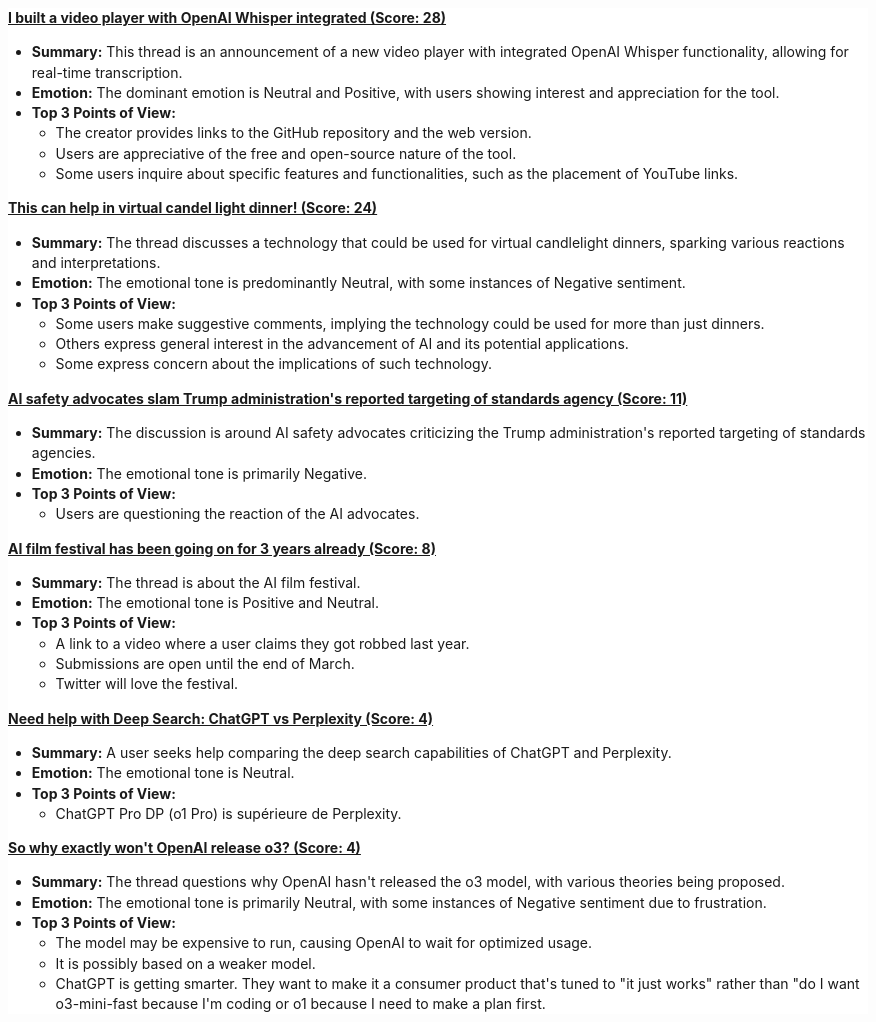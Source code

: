 **[I built a video player with OpenAI Whisper integrated (Score: 28)](https://v.redd.it/pjr6n5qpwbke1)**
*  **Summary:** This thread is an announcement of a new video player with integrated OpenAI Whisper functionality, allowing for real-time transcription.
*  **Emotion:** The dominant emotion is Neutral and Positive, with users showing interest and appreciation for the tool.
*  **Top 3 Points of View:**
    *   The creator provides links to the GitHub repository and the web version.
    *   Users are appreciative of the free and open-source nature of the tool.
    *   Some users inquire about specific features and functionalities, such as the placement of YouTube links.

**[This can help in virtual candel light dinner! (Score: 24)](https://v.redd.it/aokb82yujbke1)**
*  **Summary:** The thread discusses a technology that could be used for virtual candlelight dinners, sparking various reactions and interpretations.
*  **Emotion:** The emotional tone is predominantly Neutral, with some instances of Negative sentiment.
*  **Top 3 Points of View:**
    *   Some users make suggestive comments, implying the technology could be used for more than just dinners.
    *   Others express general interest in the advancement of AI and its potential applications.
    *   Some express concern about the implications of such technology.

**[AI safety advocates slam Trump administration's reported targeting of standards agency (Score: 11)](https://fortune.com/2025/02/20/trump-doge-layoffs-nist-aisi-ai-safety-concerns/)**
*  **Summary:** The discussion is around AI safety advocates criticizing the Trump administration's reported targeting of standards agencies.
*  **Emotion:** The emotional tone is primarily Negative.
*  **Top 3 Points of View:**
    *   Users are questioning the reaction of the AI advocates.

**[AI film festival has been going on for 3 years already (Score: 8)](https://i.redd.it/4kg6svi29cke1.png)**
*  **Summary:** The thread is about the AI film festival.
*  **Emotion:** The emotional tone is Positive and Neutral.
*  **Top 3 Points of View:**
    *   A link to a video where a user claims they got robbed last year.
    *   Submissions are open until the end of March.
    *   Twitter will love the festival.

**[Need help with Deep Search: ChatGPT vs Perplexity (Score: 4)](https://www.reddit.com/r/OpenAI/comments/1iu3hxl/need_help_with_deep_search_chatgpt_vs_perplexity/)**
*  **Summary:** A user seeks help comparing the deep search capabilities of ChatGPT and Perplexity.
*  **Emotion:** The emotional tone is Neutral.
*  **Top 3 Points of View:**
    *   ChatGPT Pro DP (o1 Pro) is supérieure de Perplexity.

**[So why exactly won't OpenAI release o3? (Score: 4)](https://www.reddit.com/r/OpenAI/comments/1iu45c1/so_why_exactly_wont_openai_release_o3/)**
*  **Summary:** The thread questions why OpenAI hasn't released the o3 model, with various theories being proposed.
*  **Emotion:** The emotional tone is primarily Neutral, with some instances of Negative sentiment due to frustration.
*  **Top 3 Points of View:**
    *   The model may be expensive to run, causing OpenAI to wait for optimized usage.
    *   It is possibly based on a weaker model.
    *   ChatGPT is getting smarter. They want to make it a consumer product that's tuned to "it just works" rather than "do I want o3-mini-fast because I'm coding or o1 because I need to make a plan first.
